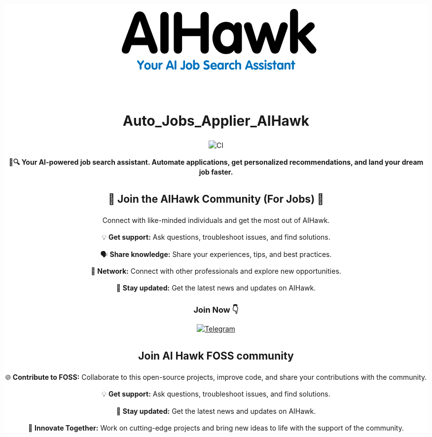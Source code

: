 <a name="top"></a>
<div align="center">
<img src="./assets/AIHawk.png">



  

# Auto_Jobs_Applier_AIHawk

  ![CI](https://github.com/feder-cr/Auto_Jobs_Applier_AIHawk/actions/workflows/ci.yml/badge.svg)

**🤖🔍 Your AI-powered job search assistant. Automate applications, get personalized recommendations, and land your dream job faster.**


## 🚀 Join the AIHawk Community (For Jobs) 🚀

Connect with like-minded individuals and get the most out of AIHawk.

💡 **Get support:** Ask questions, troubleshoot issues, and find solutions.

🗣️ **Share knowledge:** Share your experiences, tips, and best practices.

🤝 **Network:** Connect with other professionals and explore new opportunities.

🔔 **Stay updated:** Get the latest news and updates on AIHawk.


### Join Now 👇

[![Telegram](https://img.shields.io/badge/Telegram-2CA5E0?style=for-the-badge&logo=telegram&logoColor=white
)](https://t.me/AIhawkCommunity)


## Join AI Hawk FOSS community

🌐 **Contribute to FOSS:** Collaborate to this open-source projects, improve code, and share your contributions with the community.

💡 **Get support:** Ask questions, troubleshoot issues, and find solutions.

🔔 **Stay updated:** Get the latest news and updates on AIHawk.

🚀 **Innovate Together:** Work on cutting-edge projects and bring new ideas to life with the support of the community.
